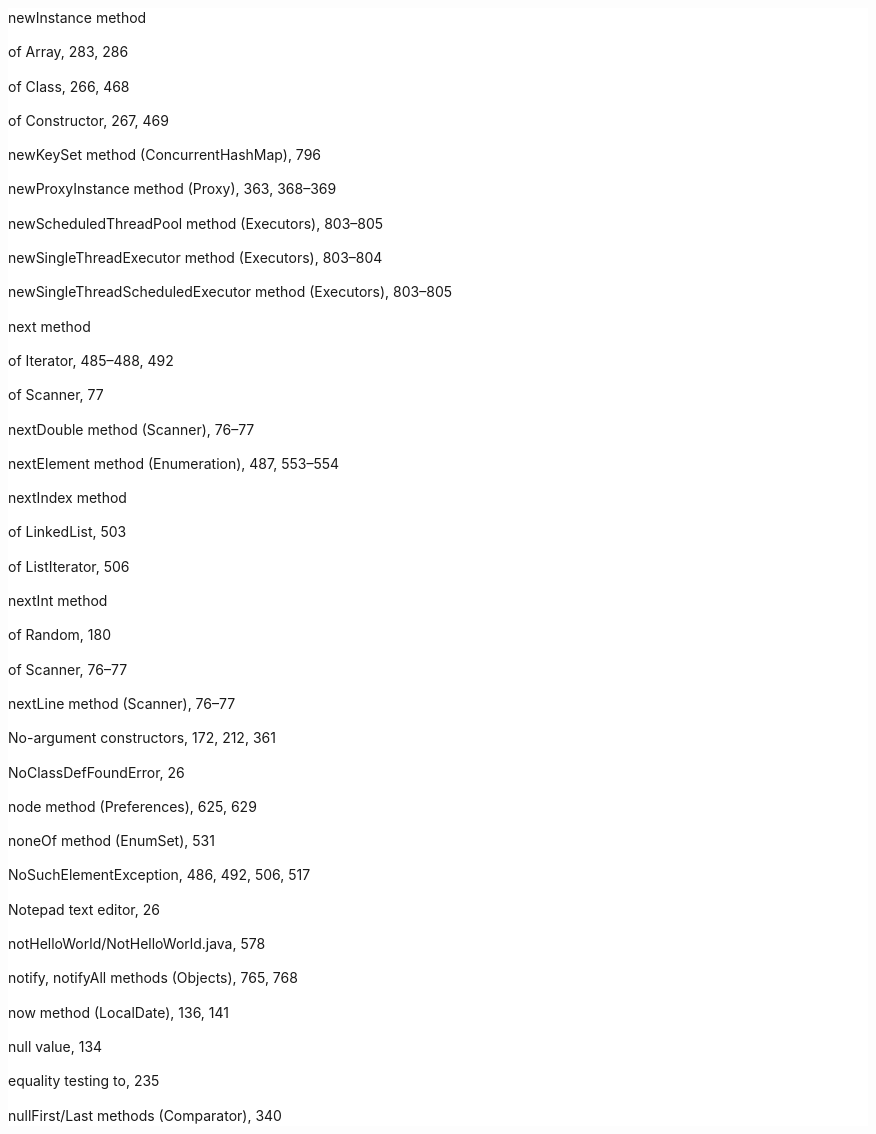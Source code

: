newInstance method

of Array, 283, 286

of Class, 266, 468

of Constructor, 267, 469

newKeySet method (ConcurrentHashMap), 796

newProxyInstance method (Proxy), 363, 368–369

newScheduledThreadPool method (Executors), 803–805

newSingleThreadExecutor method (Executors), 803–804

newSingleThreadScheduledExecutor method (Executors), 803–805

next method

of Iterator, 485–488, 492

of Scanner, 77

nextDouble method (Scanner), 76–77

nextElement method (Enumeration), 487, 553–554

nextIndex method

of LinkedList, 503

of ListIterator, 506

nextInt method

of Random, 180

of Scanner, 76–77

nextLine method (Scanner), 76–77

No-argument constructors, 172, 212, 361

NoClassDefFoundError, 26

node method (Preferences), 625, 629

noneOf method (EnumSet), 531

NoSuchElementException, 486, 492, 506, 517

Notepad text editor, 26

notHelloWorld/NotHelloWorld.java, 578

notify, notifyAll methods (Objects), 765, 768

now method (LocalDate), 136, 141

null value, 134

equality testing to, 235

nullFirst/Last methods (Comparator), 340
